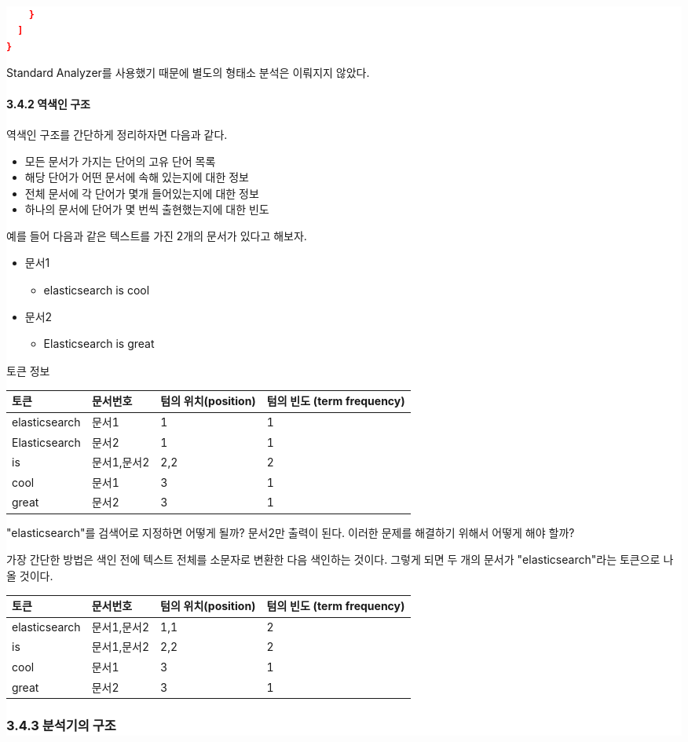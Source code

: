 ```json
    }
  ]
}
```

Standard Analyzer를 사용했기 때문에 별도의 형태소 분석은 이뤄지지 않았다.



#### 3.4.2 역색인 구조

역색인 구조를 간단하게 정리하자면 다음과 같다.

* 모든 문서가 가지는 단어의 고유 단어 목록
* 해당 단어가 어떤 문서에 속해 있는지에 대한 정보
* 전체 문서에 각 단어가 몇개 들어있는지에 대한 정보
* 하나의 문서에 단어가 몇 번씩 출현했는지에 대한 빈도

예를 들어 다음과 같은 텍스트를 가진 2개의 문서가 있다고 해보자.

* 문서1
    * elasticsearch is cool

* 문서2
    * Elasticsearch is great

토큰 정보

| 토큰          | 문서번호    | 텀의 위치(position) | 텀의 빈도 (term frequency) |
| :------------ | :---------- | :------------------ | :------------------------- |
| elasticsearch | 문서1       | 1                   | 1                          |
| Elasticsearch | 문서2       | 1                   | 1                          |
| is            | 문서1,문서2 | 2,2                 | 2                          |
| cool          | 문서1       | 3                   | 1                          |
| great         | 문서2       | 3                   | 1                          |

"elasticsearch"를 검색어로 지정하면 어떻게 될까? 문서2만 출력이 된다.
이러한 문제를 해결하기 위해서 어떻게 해야 할까?

가장 간단한 방법은 색인 전에 텍스트 전체를 소문자로 변환한 다음 색인하는 것이다. 그렇게 되면 두 개의 문서가 "elasticsearch"라는 토큰으로 나올 것이다.

| 토큰          | 문서번호    | 텀의 위치(position) | 텀의 빈도 (term frequency) |
| :------------ | :---------- | :------------------ | :------------------------- |
| elasticsearch | 문서1,문서2 | 1,1                 | 2                          |
| is            | 문서1,문서2 | 2,2                 | 2                          |
| cool          | 문서1       | 3                   | 1                          |
| great         | 문서2       | 3                   | 1                          |



### 3.4.3 분석기의 구조
